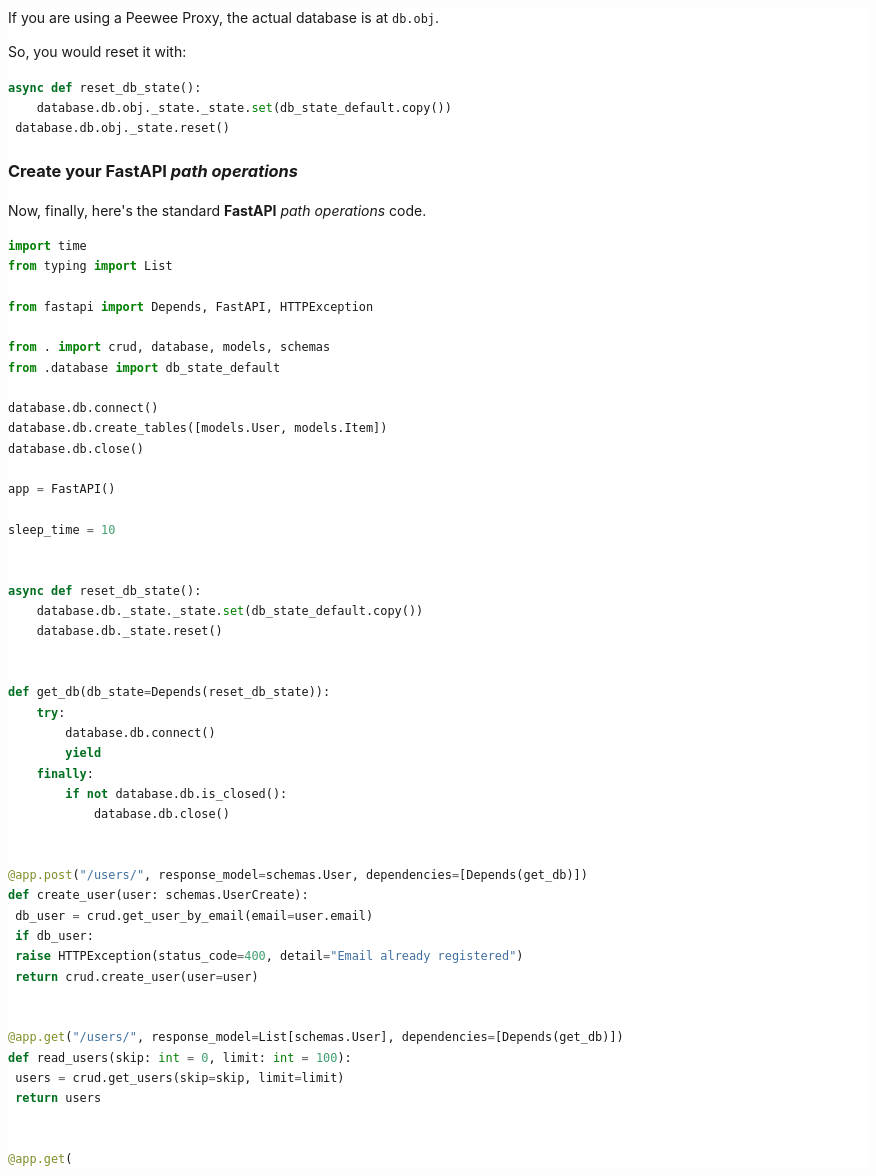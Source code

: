 
If you are using a Peewee Proxy, the actual database is at `db.obj`.


So, you would reset it with:



```python
async def reset_db_state():
    database.db.obj._state._state.set(db_state_default.copy())
 database.db.obj._state.reset()

```

### Create your **FastAPI** *path operations*


Now, finally, here's the standard **FastAPI** *path operations* code.



```python
import time
from typing import List

from fastapi import Depends, FastAPI, HTTPException

from . import crud, database, models, schemas
from .database import db_state_default

database.db.connect()
database.db.create_tables([models.User, models.Item])
database.db.close()

app = FastAPI()

sleep_time = 10


async def reset_db_state():
    database.db._state._state.set(db_state_default.copy())
    database.db._state.reset()


def get_db(db_state=Depends(reset_db_state)):
    try:
        database.db.connect()
        yield
    finally:
        if not database.db.is_closed():
            database.db.close()


@app.post("/users/", response_model=schemas.User, dependencies=[Depends(get_db)])
def create_user(user: schemas.UserCreate):
 db_user = crud.get_user_by_email(email=user.email)
 if db_user:
 raise HTTPException(status_code=400, detail="Email already registered")
 return crud.create_user(user=user)


@app.get("/users/", response_model=List[schemas.User], dependencies=[Depends(get_db)])
def read_users(skip: int = 0, limit: int = 100):
 users = crud.get_users(skip=skip, limit=limit)
 return users


@app.get(
```